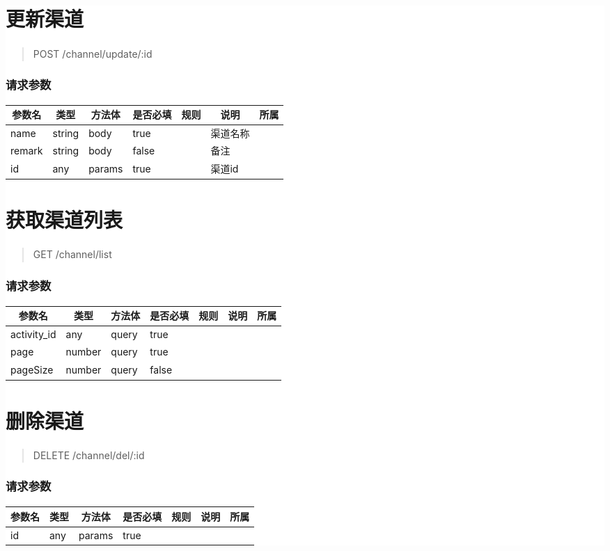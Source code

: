 # 更新渠道

> POST /channel/update/:id

### 请求参数

参数名 | 类型 | 方法体 | 是否必填 | 规则 | 说明 | 所属
--- | --- | --- | --- | --- | --- | ---
name | string | body | true |  | 渠道名称 | 
remark | string | body | false |  | 备注 | 
id | any | params | true |  | 渠道id | 

# 获取渠道列表

> GET /channel/list

### 请求参数

参数名 | 类型 | 方法体 | 是否必填 | 规则 | 说明 | 所属
--- | --- | --- | --- | --- | --- | ---
activity_id | any | query | true |  |  | 
page | number | query | true |  |  | 
pageSize | number | query | false |  |  | 

# 删除渠道

> DELETE /channel/del/:id

### 请求参数

参数名 | 类型 | 方法体 | 是否必填 | 规则 | 说明 | 所属
--- | --- | --- | --- | --- | --- | ---
id | any | params | true |  |  | 
